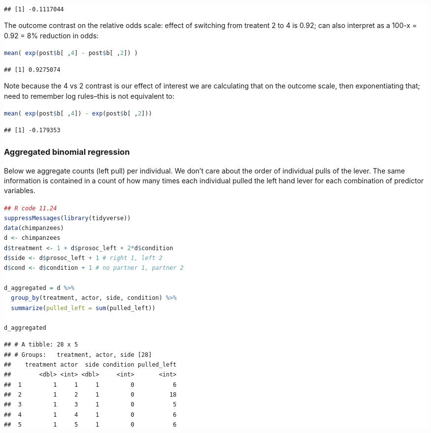     ## [1] -0.1117044

The outcome contrast on the relative odds scale: effect of switching
from treatent 2 to 4 is 0.92; can also interpret as a 100-x = 0.92 = 8%
reduction in odds:

``` r
mean( exp(post$b[ ,4] - post$b[ ,2]) )
```

    ## [1] 0.9275074

Note because the 4 vs 2 contrast is our effect of interest we are
calculating that on the outcome scale, then exponentiating that; need to
remember log rules–this is not equivalent to:

``` r
mean( exp(post$b[ ,4]) - exp(post$b[ ,2]))
```

    ## [1] -0.179353

### Aggregated binomial regression

Below we aggregate counts (left pull) per individual. We don’t care
about the order of individual pulls of the lever. The same information
is contained in a count of how many times each individual pulled the
left hand lever for each combination of predictor variables.

``` r
## R code 11.24
suppressMessages(library(tidyverse))
data(chimpanzees)
d <- chimpanzees
d$treatment <- 1 + d$prosoc_left + 2*d$condition
d$side <- d$prosoc_left + 1 # right 1, left 2
d$cond <- d$condition + 1 # no partner 1, partner 2

d_aggregated = d %>%
  group_by(treatment, actor, side, condition) %>% 
  summarize(pulled_left = sum(pulled_left))

d_aggregated
```

    ## # A tibble: 28 x 5
    ## # Groups:   treatment, actor, side [28]
    ##    treatment actor  side condition pulled_left
    ##        <dbl> <int> <dbl>     <int>       <int>
    ##  1         1     1     1         0           6
    ##  2         1     2     1         0          18
    ##  3         1     3     1         0           5
    ##  4         1     4     1         0           6
    ##  5         1     5     1         0           6